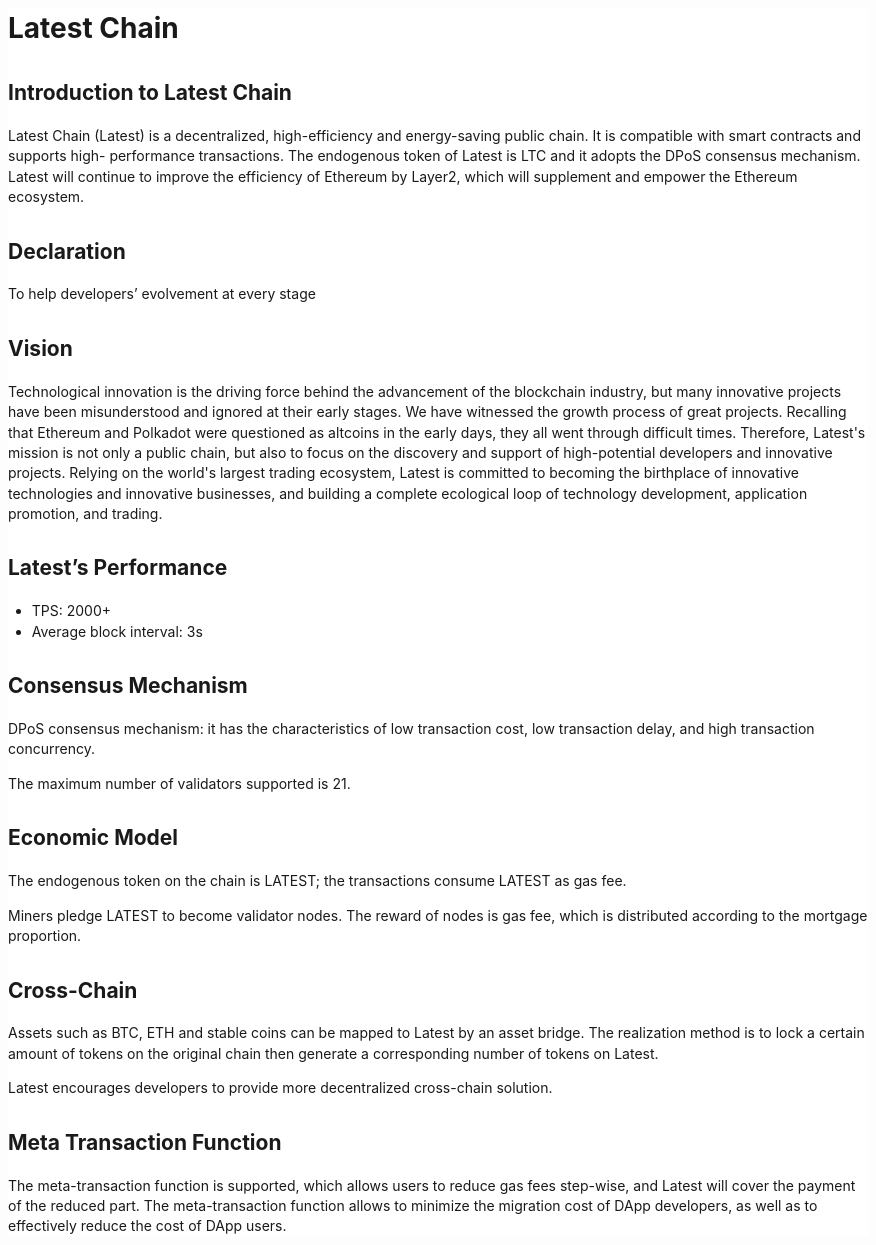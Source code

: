 # Latest Chain

## Introduction to Latest Chain
Latest Chain (Latest) is a decentralized, high-efficiency and energy-saving public chain. It is compatible with smart contracts and supports high- performance transactions. The endogenous token of Latest is LTC and it adopts the DPoS consensus mechanism. Latest will continue to improve the efficiency of Ethereum by Layer2, which will supplement and empower the Ethereum ecosystem.

## Declaration
To help developers’ evolvement at every stage 

## Vision
Technological innovation is the driving force behind the advancement of the blockchain industry, but many innovative projects have been misunderstood and ignored at their early stages. We have witnessed the growth process of great projects. Recalling that Ethereum and Polkadot were questioned as altcoins in the early days, they all went through difficult times. Therefore, Latest's mission is not only a public chain, but also to focus on the discovery and support of high-potential developers and innovative projects. Relying on the world's largest trading ecosystem, Latest is committed to becoming the birthplace of innovative technologies and innovative businesses, and building a complete ecological loop of technology development, application promotion, and trading.

## Latest’s Performance
- TPS: 2000+
- Average block interval: 3s

## Consensus Mechanism
DPoS consensus mechanism: it has the characteristics of low transaction cost, low transaction delay, and high transaction concurrency.

The maximum number of validators supported is 21.

## Economic Model 
The endogenous token on the chain is LATEST; the transactions consume LATEST as gas fee.

Miners pledge LATEST to become validator nodes. The reward of nodes is gas fee, which is distributed according to the mortgage proportion. 

## Cross-Chain
Assets such as BTC, ETH and stable coins can be mapped to Latest by an asset bridge. The realization method is to lock a certain amount of tokens on the original chain then generate a corresponding number of tokens on Latest. 

Latest encourages developers to provide more decentralized cross-chain solution.  

## Meta Transaction Function
The meta-transaction function is supported, which allows users to reduce gas fees step-wise, and Latest will cover the payment of the reduced part. The meta-transaction function allows to minimize the migration cost of DApp developers, as well as to effectively reduce the cost of DApp users.
